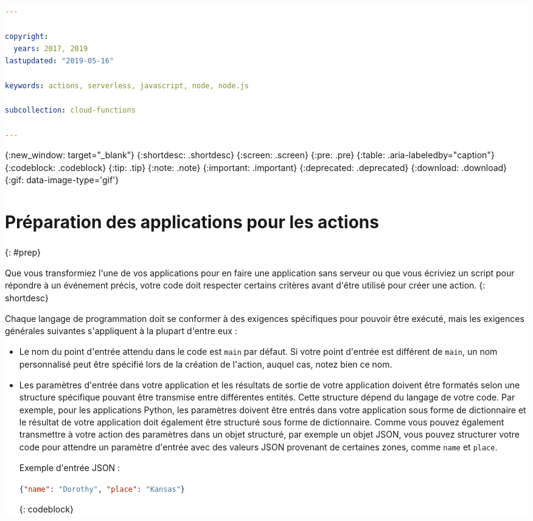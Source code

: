 ```yaml
---

copyright:
  years: 2017, 2019
lastupdated: "2019-05-16"

keywords: actions, serverless, javascript, node, node.js

subcollection: cloud-functions

---
```


{:new_window: target="_blank"}
{:shortdesc: .shortdesc}
{:screen: .screen}
{:pre: .pre}
{:table: .aria-labeledby="caption"}
{:codeblock: .codeblock}
{:tip: .tip}
{:note: .note}
{:important: .important}
{:deprecated: .deprecated}
{:download: .download}
{:gif: data-image-type='gif'}


# Préparation des applications pour les actions
{: #prep}

Que vous transformiez l'une de vos applications pour en faire une application sans serveur ou que vous écriviez un script pour répondre à un événement précis, votre code doit respecter certains critères avant d'être utilisé pour créer une action.
{: shortdesc}

Chaque langage de programmation doit se conformer à des exigences spécifiques pour pouvoir être exécuté, mais les exigences générales suivantes s'appliquent à la plupart d'entre eux :
- Le nom du point d'entrée attendu dans le code est `main` par défaut. Si votre point d'entrée est différent de `main`, un nom personnalisé peut être spécifié lors de la création de l'action, auquel cas, notez bien ce nom.
- Les paramètres d'entrée dans votre application et les résultats de sortie de votre application doivent être formatés selon une structure spécifique pouvant être transmise entre différentes entités. Cette structure dépend du langage de votre code. Par exemple, pour les applications Python, les paramètres doivent être entrés dans votre application sous forme de dictionnaire et le résultat de votre application doit également être structuré sous forme de dictionnaire. Comme vous pouvez également transmettre à votre action des paramètres dans un objet structuré, par exemple un objet JSON, vous pouvez structurer votre code pour attendre un paramètre d'entrée avec des valeurs JSON provenant de certaines zones, comme `name` et `place`.

    Exemple d'entrée JSON :
    ```json
    {"name": "Dorothy", "place": "Kansas"}
    ```
    {: codeblock}
